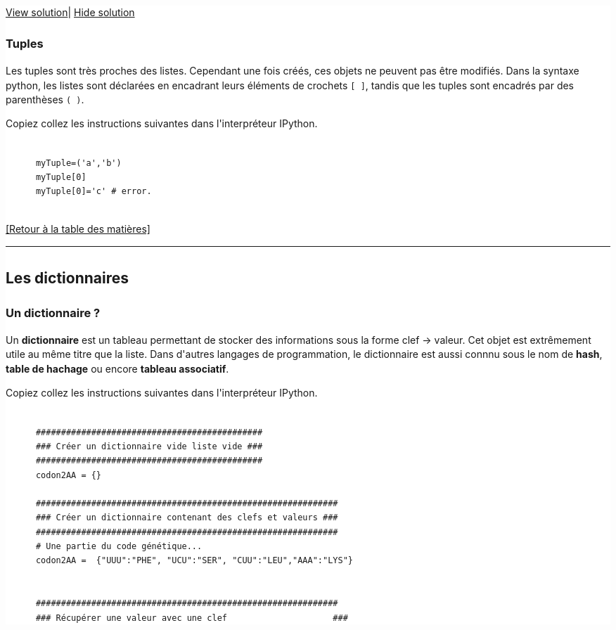 </div>

[View solution](javascript:sizeTbl2('block','sol_02bb'))| [Hide
solution](javascript:sizeTbl2('none','sol_02bb'))

<div id="sol_02bb" style="overflow:hidden;display:none">

#### Solution

``` {.brush:python;}
        ma_list = ["GAATTC", "AGATCT", "GGTGG"]
        ma_list = ma_list * 10
        ma_list.sort()          # pas besoin d'assigner !
        ma_chaine = "".join(ma_list)
        print(ma_chaine)
      
```

</div>

### Tuples

Les tuples sont très proches des listes. Cependant une fois créés, ces
objets ne peuvent pas être modifiés. Dans la syntaxe python, les listes
sont déclarées en encadrant leurs éléments de crochets `[ ]`, tandis que
les tuples sont encadrés par des parenthèses `( )`.

Copiez collez les instructions suivantes dans l'interpréteur IPython.

``` {.brush:python;}
 
      myTuple=('a','b')
      myTuple[0]
      myTuple[0]='c' # error.
    
```

[\[Retour à la table des matières\]](#contenu)

------------------------------------------------------------------------

Les dictionnaires
-----------------

### Un dictionnaire ?

Un **dictionnaire** est un tableau permettant de stocker des
informations sous la forme clef -&gt; valeur. Cet objet est extrêmement
utile au même titre que la liste. Dans d'autres langages de
programmation, le dictionnaire est aussi connnu sous le nom de **hash**,
**table de hachage** ou encore **tableau associatif**.

Copiez collez les instructions suivantes dans l'interpréteur IPython.

``` {.brush:python;}
 
      #############################################
      ### Créer un dictionnaire vide liste vide ###
      #############################################
      codon2AA = {}
      
      ############################################################
      ### Créer un dictionnaire contenant des clefs et valeurs ###
      ############################################################
      # Une partie du code génétique...
      codon2AA =  {"UUU":"PHE", "UCU":"SER", "CUU":"LEU","AAA":"LYS"}
      
      
      ############################################################
      ### Récupérer une valeur avec une clef                     ###
```